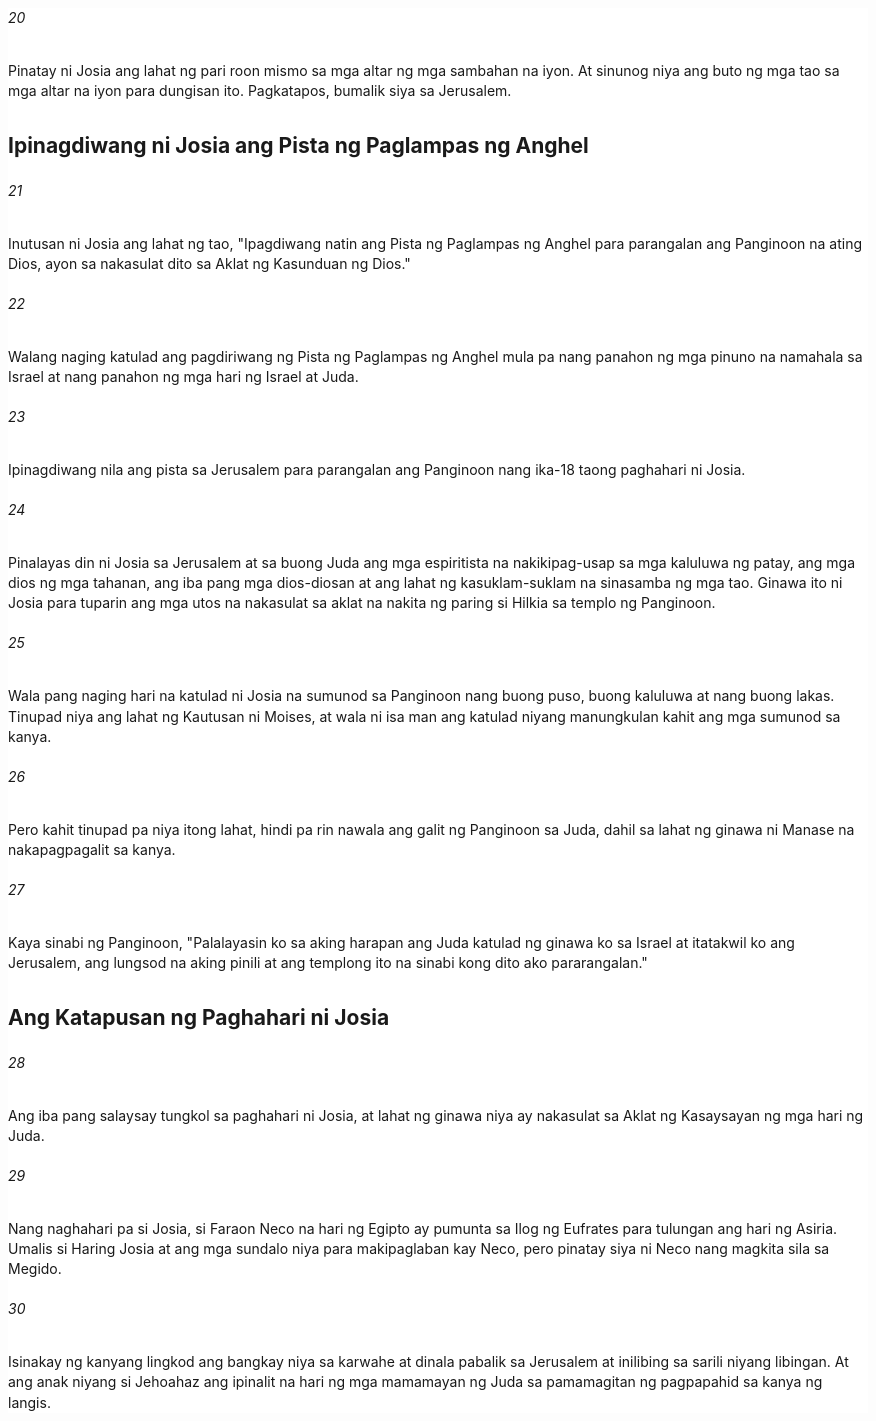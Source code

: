 ###### 20
Pinatay ni Josia ang lahat ng pari roon mismo sa mga altar ng mga sambahan na iyon. At sinunog niya ang buto ng mga tao sa mga altar na iyon para dungisan ito. Pagkatapos, bumalik siya sa Jerusalem.

## Ipinagdiwang ni Josia ang Pista ng Paglampas ng Anghel 

###### 21
Inutusan ni Josia ang lahat ng tao, "Ipagdiwang natin ang Pista ng Paglampas ng Anghel para parangalan ang Panginoon na ating Dios, ayon sa nakasulat dito sa Aklat ng Kasunduan ng Dios." 

###### 22
Walang naging katulad ang pagdiriwang ng Pista ng Paglampas ng Anghel mula pa nang panahon ng mga pinuno na namahala sa Israel at nang panahon ng mga hari ng Israel at Juda. 

###### 23
Ipinagdiwang nila ang pista sa Jerusalem para parangalan ang Panginoon nang ika-18 taong paghahari ni Josia. 

###### 24
Pinalayas din ni Josia sa Jerusalem at sa buong Juda ang mga espiritista na nakikipag-usap sa mga kaluluwa ng patay, ang mga dios ng mga tahanan, ang iba pang mga dios-diosan at ang lahat ng kasuklam-suklam na sinasamba ng mga tao. Ginawa ito ni Josia para tuparin ang mga utos na nakasulat sa aklat na nakita ng paring si Hilkia sa templo ng Panginoon. 

###### 25
Wala pang naging hari na katulad ni Josia na sumunod sa Panginoon nang buong puso, buong kaluluwa at nang buong lakas. Tinupad niya ang lahat ng Kautusan ni Moises, at wala ni isa man ang katulad niyang manungkulan kahit ang mga sumunod sa kanya. 

###### 26
Pero kahit tinupad pa niya itong lahat, hindi pa rin nawala ang galit ng Panginoon sa Juda, dahil sa lahat ng ginawa ni Manase na nakapagpagalit sa kanya. 

###### 27
Kaya sinabi ng Panginoon, "Palalayasin ko sa aking harapan ang Juda katulad ng ginawa ko sa Israel at itatakwil ko ang Jerusalem, ang lungsod na aking pinili at ang templong ito na sinabi kong dito ako pararangalan." 

## Ang Katapusan ng Paghahari ni Josia 

###### 28
Ang iba pang salaysay tungkol sa paghahari ni Josia, at lahat ng ginawa niya ay nakasulat sa Aklat ng Kasaysayan ng mga hari ng Juda. 

###### 29
Nang naghahari pa si Josia, si Faraon Neco na hari ng Egipto ay pumunta sa Ilog ng Eufrates para tulungan ang hari ng Asiria. Umalis si Haring Josia at ang mga sundalo niya para makipaglaban kay Neco, pero pinatay siya ni Neco nang magkita sila sa Megido. 

###### 30
Isinakay ng kanyang lingkod ang bangkay niya sa karwahe at dinala pabalik sa Jerusalem at inilibing sa sarili niyang libingan. At ang anak niyang si Jehoahaz ang ipinalit na hari ng mga mamamayan ng Juda sa pamamagitan ng pagpapahid sa kanya ng langis.
